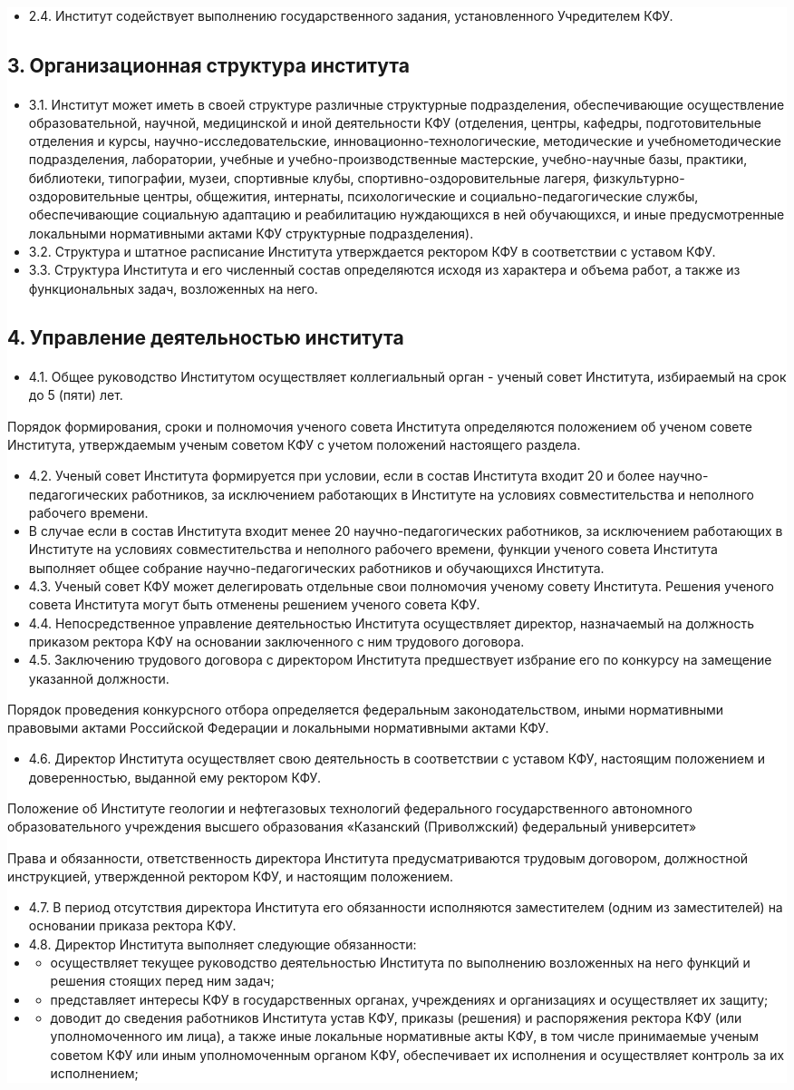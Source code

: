 - 2.4. Институт содействует выполнению государственного задания, установленного Учредителем КФУ.

## 3. Организационная структура института

- 3.1. Институт может иметь в своей структуре различные структурные подразделения,  обеспечивающие  осуществление  образовательной,  научной,  медицинской  и  иной деятельности КФУ (отделения, центры, кафедры, подготовительные отделения и курсы, научно-исследовательские,  инновационно-технологические,  методические  и  учебнометодические  подразделения,  лаборатории,  учебные  и  учебно-производственные  мастерские, учебно-научные базы, практики, библиотеки, типографии, музеи, спортивные клубы, спортивно-оздоровительные лагеря, физкультурно-оздоровительные центры, общежития, интернаты, психологические и социально-педагогические службы, обеспечивающие социальную адаптацию и реабилитацию нуждающихся в ней обучающихся, и иные предусмотренные локальными нормативными актами  КФУ структурные подразделения).
- 3.2. Структура и штатное расписание Института утверждается ректором КФУ в соответствии с уставом КФУ.
- 3.3. Структура Института и его численный состав определяются исходя из характера и объема работ, а также из функциональных задач, возложенных на него.

## 4. Управление деятельностью института

- 4.1. Общее руководство Институтом осуществляет коллегиальный орган - ученый совет Института, избираемый на срок до 5 (пяти) лет.

Порядок формирования, сроки и полномочия ученого совета Института определяются положением об ученом совете Института, утверждаемым ученым советом КФУ с учетом положений настоящего раздела.

- 4.2. Ученый  совет  Института  формируется  при  условии,  если  в  состав  Института входит 20 и более научно-педагогических работников, за исключением работающих в Институте на условиях совместительства и неполного рабочего времени.
- В случае если в состав Института входит менее 20 научно-педагогических работников,  за  исключением  работающих  в  Институте  на  условиях  совместительства  и  неполного рабочего времени, функции ученого совета Института выполняет общее собрание научно-педагогических работников и обучающихся Института.
- 4.3. Ученый совет КФУ может делегировать отдельные свои полномочия ученому совету Института. Решения ученого совета Института могут быть отменены решением ученого совета КФУ.
- 4.4. Непосредственное  управление  деятельностью  Института  осуществляет директор,  назначаемый на  должность приказом ректора КФУ на основании заключенного с ним трудового договора.
- 4.5. Заключению трудового договора с директором Института предшествует избрание его по конкурсу на замещение указанной должности.

Порядок проведения конкурсного отбора определяется федеральным законодательством, иными нормативными правовыми актами Российской Федерации и локальными нормативными актами КФУ.

- 4.6. Директор Института осуществляет свою деятельность в соответствии с уставом КФУ, настоящим положением и доверенностью, выданной ему ректором КФУ.

Положение  об  Институте  геологии  и  нефтегазовых  технологий  федерального  государственного  автономного образовательного учреждения высшего образования «Казанский (Приволжский) федеральный университет»

Права  и  обязанности,  ответственность  директора  Института  предусматриваются трудовым  договором,  должностной  инструкцией,  утвержденной  ректором  КФУ,  и настоящим положением.

- 4.7. В период отсутствия директора Института его обязанности исполняются заместителем (одним из заместителей) на основании приказа ректора КФУ.
- 4.8. Директор Института выполняет следующие обязанности:
- -  осуществляет  текущее  руководство  деятельностью  Института  по  выполнению возложенных на него функций и решения стоящих перед ним задач;
- -  представляет интересы КФУ в государственных органах, учреждениях и организациях и осуществляет их защиту;
- -  доводит  до  сведения  работников  Института  устав  КФУ,  приказы  (решения)  и распоряжения ректора КФУ (или уполномоченного им лица), а также иные локальные нормативные  акты  КФУ,  в  том  числе  принимаемые  ученым  советом  КФУ  или  иным уполномоченным органом КФУ, обеспечивает их исполнения и осуществляет контроль за их исполнением;